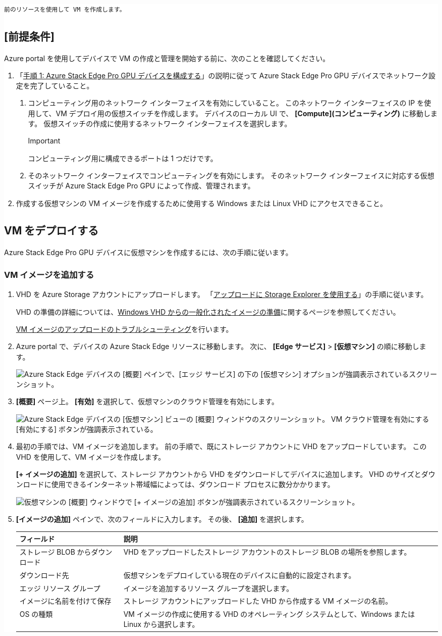     前のリソースを使用して VM を作成します。

## <a name="prerequisites"></a>[前提条件]

Azure portal を使用してデバイスで VM の作成と管理を開始する前に、次のことを確認してください。

1. 「[手順 1: Azure Stack Edge Pro GPU デバイスを構成する](./azure-stack-edge-gpu-connect-resource-manager.md#step-1-configure-azure-stack-edge-device)」の説明に従って Azure Stack Edge Pro GPU デバイスでネットワーク設定を完了していること。

    1. コンピューティング用のネットワーク インターフェイスを有効にしていること。 このネットワーク インターフェイスの IP を使用して、VM デプロイ用の仮想スイッチを作成します。 デバイスのローカル UI で、 **[Compute]\(コンピューティング\)** に移動します。 仮想スイッチの作成に使用するネットワーク インターフェイスを選択します。

        > [!IMPORTANT] 
        > コンピューティング用に構成できるポートは 1 つだけです。

    1. そのネットワーク インターフェイスでコンピューティングを有効にします。 そのネットワーク インターフェイスに対応する仮想スイッチが Azure Stack Edge Pro GPU によって作成、管理されます。

1. 作成する仮想マシンの VM イメージを作成するために使用する Windows または Linux VHD にアクセスできること。

## <a name="deploy-a-vm"></a>VM をデプロイする

Azure Stack Edge Pro GPU デバイスに仮想マシンを作成するには、次の手順に従います。

### <a name="add-a-vm-image"></a>VM イメージを追加する

1. VHD を Azure Storage アカウントにアップロードします。 「[アップロードに Storage Explorer を使用する](azure-stack-edge-gpu-deploy-virtual-machine-templates.md#use-storage-explorer-for-upload)」の手順に従います。

   VHD の準備の詳細については、[Windows VHD からの一般化されたイメージの準備](azure-stack-edge-gpu-prepare-windows-vhd-generalized-image.md)に関するページを参照してください。

   [VM イメージのアップロードのトラブルシューティング](azure-stack-edge-gpu-troubleshoot-virtual-machine-image-upload.md)を行います。

1. Azure portal で、デバイスの Azure Stack Edge リソースに移動します。 次に、 **[Edge サービス]**  >  **[仮想マシン]** の順に移動します。

    ![Azure Stack Edge デバイスの [概要] ペインで、[エッジ サービス] の下の [仮想マシン] オプションが強調表示されているスクリーンショット。](media/azure-stack-edge-gpu-deploy-virtual-machine-portal/add-virtual-machine-image-1.png)

1. **[概要]** ページ上。 **[有効]** を選択して、仮想マシンのクラウド管理を有効にします。 

    ![Azure Stack Edge デバイスの [仮想マシン] ビューの [概要] ウィンドウのスクリーンショット。 VM クラウド管理を有効にする [有効にする] ボタンが強調表示されている。](media/azure-stack-edge-gpu-deploy-virtual-machine-portal/add-virtual-machine-image-2.png)

1. 最初の手順では、VM イメージを追加します。 前の手順で、既にストレージ アカウントに VHD をアップロードしています。 この VHD を使用して、VM イメージを作成します。

    **[+ イメージの追加]** を選択して、ストレージ アカウントから VHD をダウンロードしてデバイスに追加します。 VHD のサイズとダウンロードに使用できるインターネット帯域幅によっては、ダウンロード プロセスに数分かかります。 

    ![仮想マシンの [概要] ウィンドウで [+ イメージの追加] ボタンが強調表示されているスクリーンショット。](media/azure-stack-edge-gpu-deploy-virtual-machine-portal/add-virtual-machine-image-3.png)

1. **[イメージの追加]** ペインで、次のフィールドに入力します。 その後、 **[追加]** を選択します。

    |フィールド  |説明  |
    |---------|---------|
    |ストレージ BLOB からダウンロード    |VHD をアップロードしたストレージ アカウントのストレージ BLOB の場所を参照します。         |
    |ダウンロード先    | 仮想マシンをデプロイしている現在のデバイスに自動的に設定されます。        |
    |エッジ リソース グループ  |イメージを追加するリソース グループを選択します。 |
    |イメージに名前を付けて保存      | ストレージ アカウントにアップロードした VHD から作成する VM イメージの名前。        |
    |OS の種類     |VM イメージの作成に使用する VHD のオペレーティング システムとして、Windows または Linux から選択します。         |
   